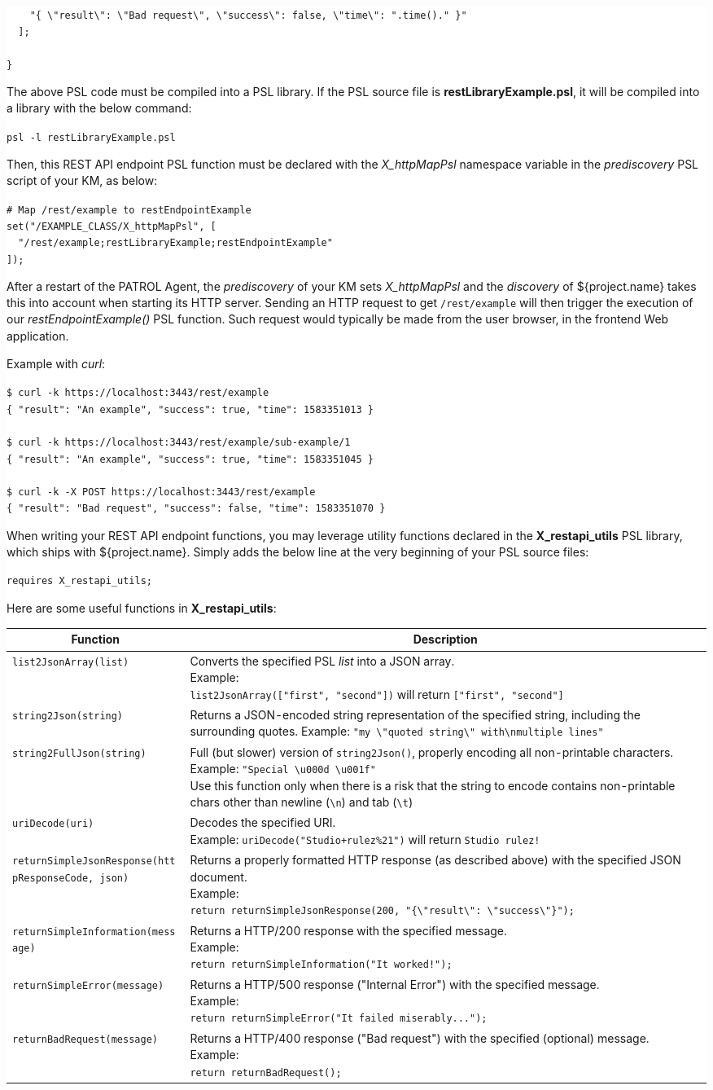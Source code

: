 ```psl
    "{ \"result\": \"Bad request\", \"success\": false, \"time\": ".time()." }"
  ];

}
```

The above PSL code must be compiled into a PSL library. If the PSL source file is **restLibraryExample.psl**, it will be compiled into a library with the below command:

```batch
psl -l restLibraryExample.psl
```

Then, this REST API endpoint PSL function must be declared with the *X_httpMapPsl* namespace variable in the *prediscovery* PSL script of your KM, as below:

```psl
# Map /rest/example to restEndpointExample
set("/EXAMPLE_CLASS/X_httpMapPsl", [
  "/rest/example;restLibraryExample;restEndpointExample"
]);
```

After a restart of the PATROL Agent, the *prediscovery* of your KM sets *X_httpMapPsl* and the *discovery* of ${project.name} takes this into account when starting its HTTP server. Sending an HTTP request to get ```/rest/example``` will then trigger the execution of our *restEndpointExample()* PSL function. Such request would typically be made from the user browser, in the frontend Web application.

Example with *curl*:

```shell-session
$ curl -k https://localhost:3443/rest/example
{ "result": "An example", "success": true, "time": 1583351013 }

$ curl -k https://localhost:3443/rest/example/sub-example/1
{ "result": "An example", "success": true, "time": 1583351045 }

$ curl -k -X POST https://localhost:3443/rest/example
{ "result": "Bad request", "success": false, "time": 1583351070 }
```

When writing your REST API endpoint functions, you may leverage utility functions declared in the **X_restapi_utils** PSL library, which ships with ${project.name}. Simply adds the below line at the very beginning of your PSL source files:

```psl
requires X_restapi_utils;
```

Here are some useful functions in **X_restapi_utils**:

| Function | Description |
|---|---|
| ```list2JsonArray(list)```  | Converts the specified PSL *list* into a JSON array. <br/> Example: <br/> ```list2JsonArray(["first", "second"])``` will return ```["first", "second"]``` |
| ```string2Json(string)```  | Returns a JSON-encoded string representation of the specified string, including the surrounding quotes. Example: ```"my \"quoted string\" with\nmultiple lines"```  |
| ```string2FullJson(string)```  | Full (but slower) version of ```string2Json()```, properly encoding all non-printable characters. Example: ```"Special \u000d \u001f"``` <br/>Use this function only when there is a risk that the string to encode contains non-printable chars other than newline (```\n```) and tab (```\t```)  |
| ```uriDecode(uri)``` | Decodes the specified URI. <br/>Example: ```uriDecode("Studio+rulez%21")``` will return ```Studio rulez!```  |
| ```returnSimpleJsonResponse(httpResponseCode, json)``` | Returns a properly formatted HTTP response (as described above) with the specified JSON document.<br/>Example:<br/>```return returnSimpleJsonResponse(200, "{\"result\": \"success\"}");```  |
| ```returnSimpleInformation(message)``` | Returns a HTTP/200 response with the specified message. <br/>Example:<br/>```return returnSimpleInformation("It worked!");```  |
| ```returnSimpleError(message)``` | Returns a HTTP/500 response ("Internal Error") with the specified message. <br/> Example: <br/> ```return returnSimpleError("It failed miserably...");```  |
| ```returnBadRequest(message)``` | Returns a HTTP/400 response ("Bad request") with the specified (optional) message. <br/>Example: <br/> ```return returnBadRequest();```  |
